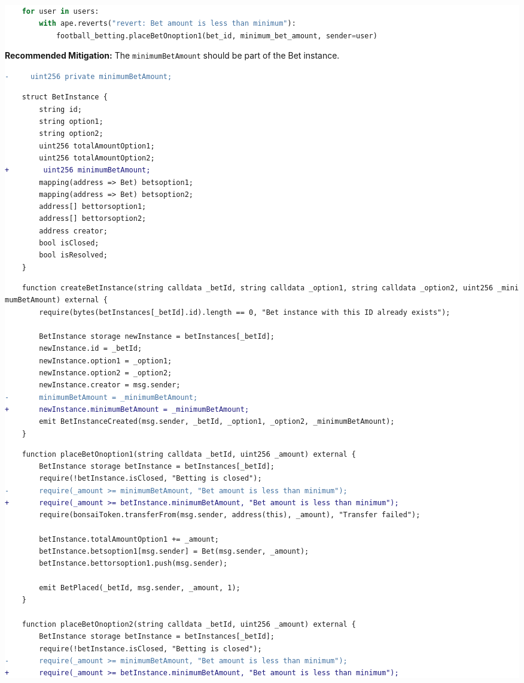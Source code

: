 ```python
    for user in users:
        with ape.reverts("revert: Bet amount is less than minimum"):
            football_betting.placeBetOnoption1(bet_id, minimum_bet_amount, sender=user)

```

**Recommended Mitigation:** The `minimumBetAmount` should be part of the Bet instance.
```diff
-     uint256 private minimumBetAmount;
```

```diff
    struct BetInstance {
        string id;
        string option1;
        string option2;
        uint256 totalAmountOption1;
        uint256 totalAmountOption2;
+        uint256 minimumBetAmount;
        mapping(address => Bet) betsoption1;
        mapping(address => Bet) betsoption2;
        address[] bettorsoption1;
        address[] bettorsoption2;
        address creator;
        bool isClosed;
        bool isResolved;
    }
```

```diff
    function createBetInstance(string calldata _betId, string calldata _option1, string calldata _option2, uint256 _minimumBetAmount) external {
        require(bytes(betInstances[_betId].id).length == 0, "Bet instance with this ID already exists");

        BetInstance storage newInstance = betInstances[_betId];
        newInstance.id = _betId;
        newInstance.option1 = _option1;
        newInstance.option2 = _option2;
        newInstance.creator = msg.sender;
-       minimumBetAmount = _minimumBetAmount;
+       newInstance.minimumBetAmount = _minimumBetAmount;
        emit BetInstanceCreated(msg.sender, _betId, _option1, _option2, _minimumBetAmount);
    }
```

```diff
    function placeBetOnoption1(string calldata _betId, uint256 _amount) external {
        BetInstance storage betInstance = betInstances[_betId];
        require(!betInstance.isClosed, "Betting is closed");
-       require(_amount >= minimumBetAmount, "Bet amount is less than minimum");
+       require(_amount >= betInstance.minimumBetAmount, "Bet amount is less than minimum");
        require(bonsaiToken.transferFrom(msg.sender, address(this), _amount), "Transfer failed");

        betInstance.totalAmountOption1 += _amount;
        betInstance.betsoption1[msg.sender] = Bet(msg.sender, _amount);
        betInstance.bettorsoption1.push(msg.sender);
        
        emit BetPlaced(_betId, msg.sender, _amount, 1);
    }

    function placeBetOnoption2(string calldata _betId, uint256 _amount) external {
        BetInstance storage betInstance = betInstances[_betId];
        require(!betInstance.isClosed, "Betting is closed");
-       require(_amount >= minimumBetAmount, "Bet amount is less than minimum");
+       require(_amount >= betInstance.minimumBetAmount, "Bet amount is less than minimum");
```